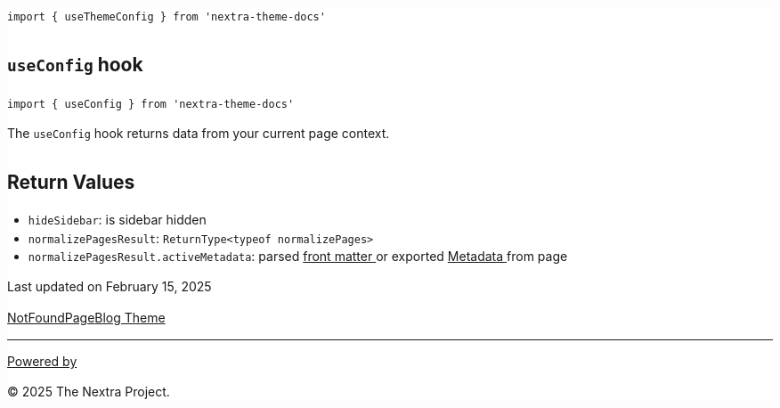     
    
    import { useThemeConfig } from 'nextra-theme-docs'

## `useConfig` hook

    
    
    import { useConfig } from 'nextra-theme-docs'

The `useConfig` hook returns data from your current page context.

## Return Values

  * `hideSidebar`: is sidebar hidden
  * `normalizePagesResult`: `ReturnType<typeof normalizePages>`
  * `normalizePagesResult.activeMetadata`: parsed [front matter ](https://jekyllrb.com/docs/front-matter) or exported [Metadata ](https://nextjs.org/docs/app/building-your-application/optimizing/metadata) from page

Last updated on February 15, 2025

[NotFoundPage](/docs/docs-theme/built-ins/not-found "NotFoundPage")[Blog
Theme](/docs/blog-theme "Blog Theme")

* * *

[Powered by](https://vercel.com?utm_source=nextra.site "vercel.com homepage")

© 2025 The Nextra Project.

